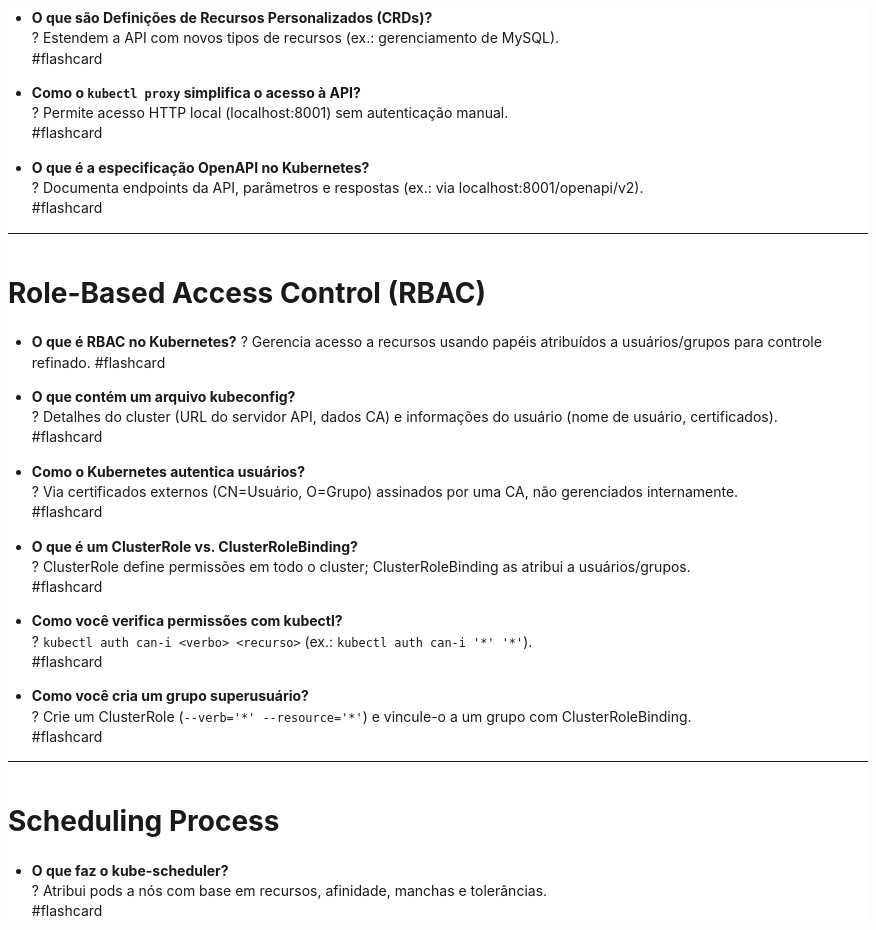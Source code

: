 - **O que são Definições de Recursos Personalizados (CRDs)?**  
?
  Estendem a API com novos tipos de recursos (ex.: gerenciamento de MySQL).  
  #flashcard

- **Como o `kubectl proxy` simplifica o acesso à API?**  
?
  Permite acesso HTTP local (localhost:8001) sem autenticação manual.  
  #flashcard

- **O que é a especificação OpenAPI no Kubernetes?**  
?
  Documenta endpoints da API, parâmetros e respostas (ex.: via localhost:8001/openapi/v2).  
  #flashcard

---

# Role-Based Access Control (RBAC)
- **O que é RBAC no Kubernetes?**
?
  Gerencia acesso a recursos usando papéis atribuídos a usuários/grupos para controle refinado.
  #flashcard

- **O que contém um arquivo kubeconfig?**  
?
  Detalhes do cluster (URL do servidor API, dados CA) e informações do usuário (nome de usuário, certificados).  
  #flashcard

- **Como o Kubernetes autentica usuários?**  
?
  Via certificados externos (CN=Usuário, O=Grupo) assinados por uma CA, não gerenciados internamente.  
  #flashcard

- **O que é um ClusterRole vs. ClusterRoleBinding?**  
?
  ClusterRole define permissões em todo o cluster; ClusterRoleBinding as atribui a usuários/grupos.  
  #flashcard

- **Como você verifica permissões com kubectl?**  
?
  `kubectl auth can-i <verbo> <recurso>` (ex.: `kubectl auth can-i '*' '*'`).  
  #flashcard

- **Como você cria um grupo superusuário?**  
?
  Crie um ClusterRole (`--verb='*' --resource='*'`) e vincule-o a um grupo com ClusterRoleBinding.  
  #flashcard

---

# Scheduling Process
- **O que faz o kube-scheduler?**  
?
  Atribui pods a nós com base em recursos, afinidade, manchas e tolerâncias.  
  #flashcard
